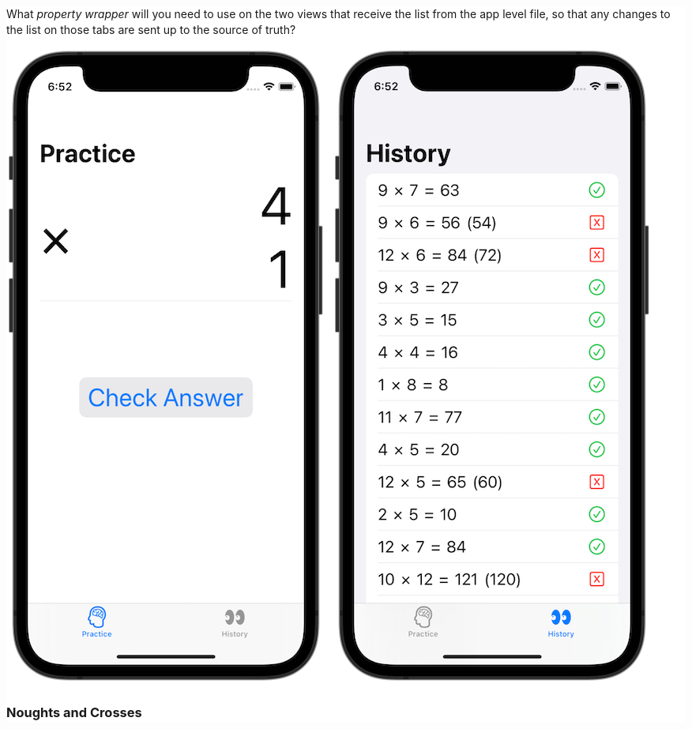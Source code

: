   What *property wrapper* will you need to use on the two views that receive the list from the app level file, so that any changes to the list on those tabs are sent up to the source of truth?

![image alt text](multiplication-maestro-tabs.png)

### Noughts and Crosses
